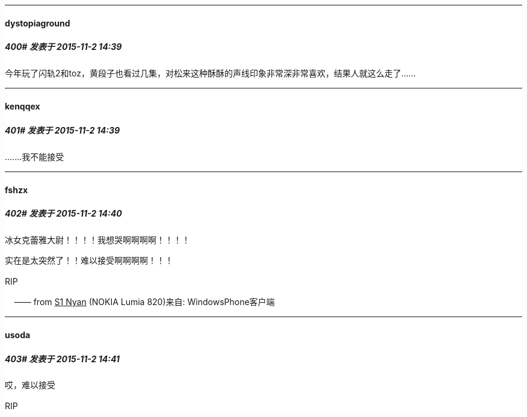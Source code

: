 -----

####  dystopiaground  
##### 400#       发表于 2015-11-2 14:39




今年玩了闪轨2和toz，黄段子也看过几集，对松来这种酥酥的声线印象非常深非常喜欢，结果人就这么走了......







-----

####  kenqqex  
##### 401#       发表于 2015-11-2 14:39




.......我不能接受







-----

####  fshzx  
##### 402#       发表于 2015-11-2 14:40




冰女克蕾雅大尉！！！！我想哭啊啊啊啊！！！！

实在是太突然了！！难以接受啊啊啊啊！！！

RIP

    —— from [S1 Nyan](http://126.am/S1Nyan) (NOKIA Lumia 820)来自: WindowsPhone客户端







-----

####  usoda  
##### 403#       发表于 2015-11-2 14:41




哎，难以接受

RIP




